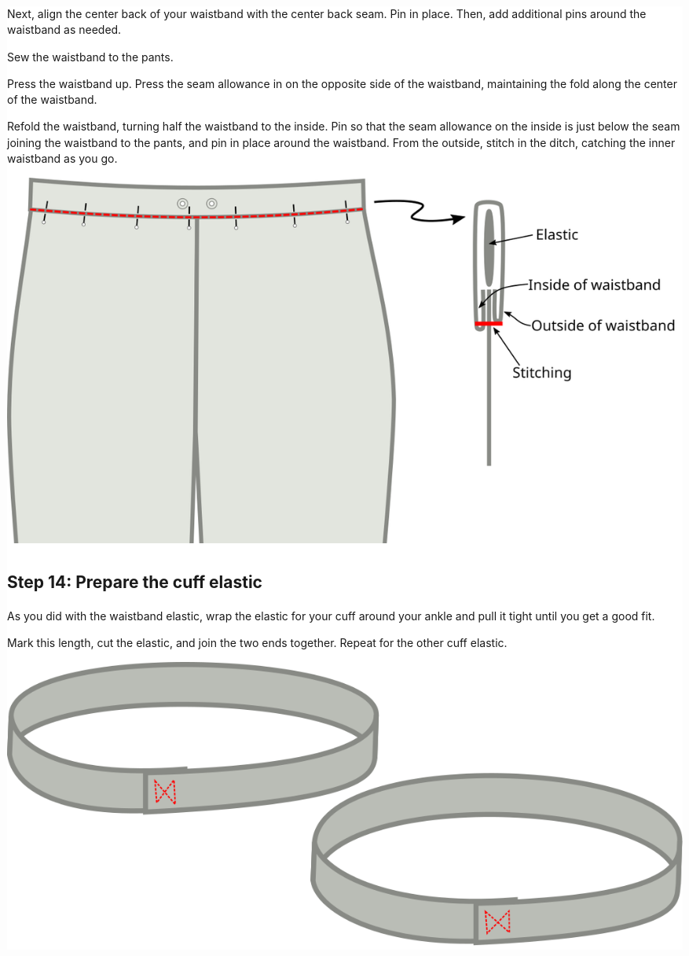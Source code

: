 Next, align the center back of your waistband with the center back seam. Pin in place. Then, add additional pins around the waistband as needed.

Sew the waistband to the pants.

Press the waistband up. Press the seam allowance in on the opposite side of the waistband, maintaining the fold along the center of the waistband.

Refold the waistband, turning half the waistband to the inside. Pin so that the seam allowance on the inside is just below the seam joining the waistband to the pants, and pin in place around the waistband. From the outside, stitch in the ditch, catching the inner waistband as you go.


![Waistband sewn with enclosed seams](step13c.svg)

## Step 14: Prepare the cuff elastic

As you did with the waistband elastic, wrap the elastic for your cuff around your ankle and pull it tight until you get a good fit.

Mark this length, cut the elastic, and join the two ends together. Repeat for the other cuff elastic.

![Elastic joined with zig-zag stitching](step14.svg)
